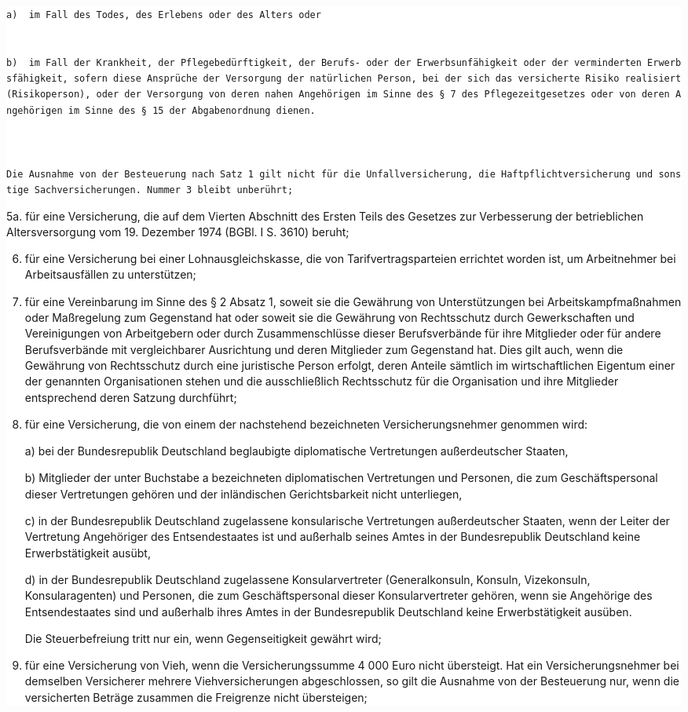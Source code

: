     a)  im Fall des Todes, des Erlebens oder des Alters oder


    b)  im Fall der Krankheit, der Pflegebedürftigkeit, der Berufs- oder der Erwerbsunfähigkeit oder der verminderten Erwerbsfähigkeit, sofern diese Ansprüche der Versorgung der natürlichen Person, bei der sich das versicherte Risiko realisiert (Risikoperson), oder der Versorgung von deren nahen Angehörigen im Sinne des § 7 des Pflegezeitgesetzes oder von deren Angehörigen im Sinne des § 15 der Abgabenordnung dienen.



    Die Ausnahme von der Besteuerung nach Satz 1 gilt nicht für die Unfallversicherung, die Haftpflichtversicherung und sonstige Sachversicherungen. Nummer 3 bleibt unberührt;


5a. für eine Versicherung, die auf dem Vierten Abschnitt des Ersten Teils des Gesetzes zur Verbesserung der betrieblichen Altersversorgung vom 19. Dezember 1974 (BGBl. I S. 3610) beruht;


6.  für eine Versicherung bei einer Lohnausgleichskasse, die von Tarifvertragsparteien errichtet worden ist, um Arbeitnehmer bei Arbeitsausfällen zu unterstützen;


7.  für eine Vereinbarung im Sinne des § 2 Absatz 1, soweit sie die Gewährung von Unterstützungen bei Arbeitskampfmaßnahmen oder Maßregelung zum Gegenstand hat oder soweit sie die Gewährung von Rechtsschutz durch Gewerkschaften und Vereinigungen von Arbeitgebern oder durch Zusammenschlüsse dieser Berufsverbände für ihre Mitglieder oder für andere Berufsverbände mit vergleichbarer Ausrichtung und deren Mitglieder zum Gegenstand hat. Dies gilt auch, wenn die Gewährung von Rechtsschutz durch eine juristische Person erfolgt, deren Anteile sämtlich im wirtschaftlichen Eigentum einer der genannten Organisationen stehen und die ausschließlich Rechtsschutz für die Organisation und ihre Mitglieder entsprechend deren Satzung durchführt;


8.  für eine Versicherung, die von einem der nachstehend bezeichneten Versicherungsnehmer genommen wird:

    a)  bei der Bundesrepublik Deutschland beglaubigte diplomatische Vertretungen außerdeutscher Staaten,


    b)  Mitglieder der unter Buchstabe a bezeichneten diplomatischen Vertretungen und Personen, die zum Geschäftspersonal dieser Vertretungen gehören und der inländischen Gerichtsbarkeit nicht unterliegen,


    c)  in der Bundesrepublik Deutschland zugelassene konsularische Vertretungen außerdeutscher Staaten, wenn der Leiter der Vertretung Angehöriger des Entsendestaates ist und außerhalb seines Amtes in der Bundesrepublik Deutschland keine Erwerbstätigkeit ausübt,


    d)  in der Bundesrepublik Deutschland zugelassene Konsularvertreter (Generalkonsuln, Konsuln, Vizekonsuln, Konsularagenten) und Personen, die zum Geschäftspersonal dieser Konsularvertreter gehören, wenn sie Angehörige des Entsendestaates sind und außerhalb ihres Amtes in der Bundesrepublik Deutschland keine Erwerbstätigkeit ausüben.



    Die Steuerbefreiung tritt nur ein, wenn Gegenseitigkeit gewährt wird;


9.  für eine Versicherung von Vieh, wenn die Versicherungssumme 4 000 Euro nicht übersteigt. Hat ein Versicherungsnehmer bei demselben Versicherer mehrere Viehversicherungen abgeschlossen, so gilt die Ausnahme von der Besteuerung nur, wenn die versicherten Beträge zusammen die Freigrenze nicht übersteigen;
